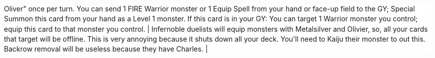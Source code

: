 Oliver" once per turn. You can send 1 FIRE Warrior monster or 1 Equip Spell from your hand or face-up field to the GY; Special Summon this card from your hand as a Level 1 monster. If this card is in your GY: You can target 1 Warrior monster you control; equip this card to that monster you control. | Infernoble duelists will equip monsters with Metalsilver and Olivier, so, all your cards that target will be offline. This is very annoying because it shuts down all your deck. You'll need to Kaiju their monster to out this. Backrow removal will be useless because they have Charles. |